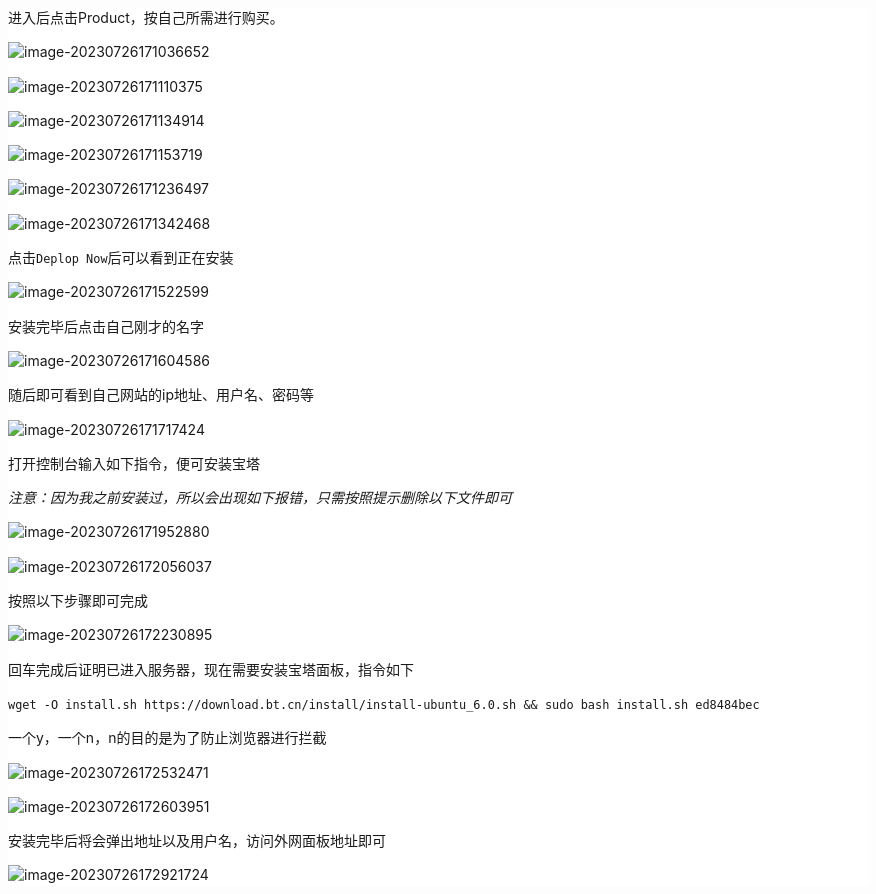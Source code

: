 进入后点击Product，按自己所需进行购买。

![image-20230726171036652](https://s2.loli.net/2023/07/26/9YaZxhi4SwXg6zL.png)

![image-20230726171110375](https://s2.loli.net/2023/07/26/6SHImrj58XdCRPb.png)

![image-20230726171134914](https://s2.loli.net/2023/07/26/alM6G3tuBI4KNxS.png)

![image-20230726171153719](https://s2.loli.net/2023/07/26/uLHjS2MQnerXBWE.png)

![image-20230726171236497](https://s2.loli.net/2023/07/26/htkKlHNeu7S2AJX.png)

![image-20230726171342468](https://s2.loli.net/2023/07/26/lEcgFGQwehN31br.png)

点击`Deplop Now`后可以看到正在安装

![image-20230726171522599](https://s2.loli.net/2023/07/26/VIKkvhP87xm9ZLt.png)

安装完毕后点击自己刚才的名字

![image-20230726171604586](https://s2.loli.net/2023/07/26/yRbYOhFPvmiM3HQ.png)

随后即可看到自己网站的ip地址、用户名、密码等

![image-20230726171717424](https://s2.loli.net/2023/07/26/jnxfcwZWN1FbIom.png)

打开控制台输入如下指令，便可安装宝塔

*注意：因为我之前安装过，所以会出现如下报错，只需按照提示删除以下文件即可*

![image-20230726171952880](https://s2.loli.net/2023/07/26/Esd2gY58FZhVp7y.png)

![image-20230726172056037](https://s2.loli.net/2023/07/26/4yj6kqUaTJQeiND.png)

按照以下步骤即可完成

![image-20230726172230895](https://s2.loli.net/2023/07/26/xRjDG5IzrvJcBpH.png)

回车完成后证明已进入服务器，现在需要安装宝塔面板，指令如下

```
wget -O install.sh https://download.bt.cn/install/install-ubuntu_6.0.sh && sudo bash install.sh ed8484bec
```

一个y，一个n，n的目的是为了防止浏览器进行拦截

![image-20230726172532471](https://s2.loli.net/2023/07/26/6wtGXfVvMmJbgOh.png)

![image-20230726172603951](https://s2.loli.net/2023/07/26/YP3NzG2ghkLnsFt.png)

安装完毕后将会弹出地址以及用户名，访问外网面板地址即可

![image-20230726172921724](https://s2.loli.net/2023/07/26/Oa3IXGK5uNgFwjy.png)
